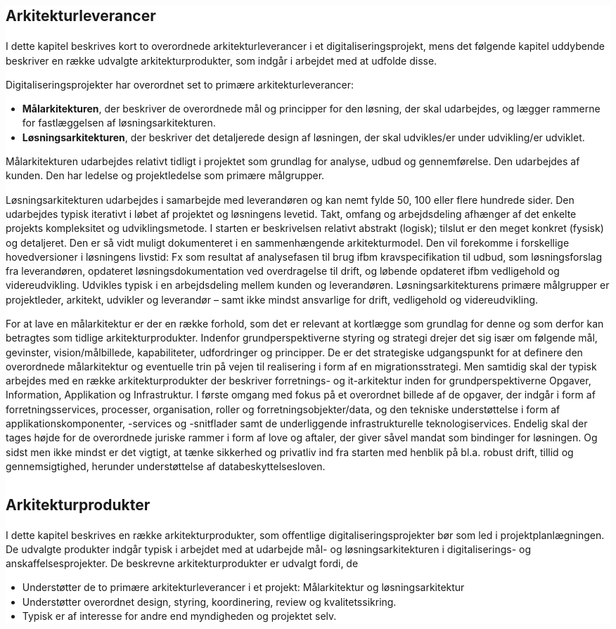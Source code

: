 ## Arkitekturleverancer

I dette kapitel beskrives kort to overordnede arkitekturleverancer i et digitaliseringsprojekt, mens det følgende kapitel uddybende beskriver en række udvalgte arkitekturprodukter, som indgår i arbejdet med at udfolde disse.

Digitaliseringsprojekter har overordnet set to primære arkitekturleverancer:

* **Målarkitekturen**, der beskriver de overordnede mål og principper for den løsning, der skal udarbejdes, og lægger rammerne for fastlæggelsen af løsningsarkitekturen.
* **Løsningsarkitekturen**, der beskriver det detaljerede design af løsningen, der skal udvikles/er under udvikling/er udviklet.

Målarkitekturen udarbejdes relativt tidligt i projektet som grundlag for analyse, udbud og gennemførelse. Den udarbejdes af kunden. Den har ledelse og projektledelse som primære målgrupper. 

Løsningsarkitekturen udarbejdes i samarbejde med leverandøren og kan nemt fylde 50, 100 eller flere hundrede sider. Den udarbejdes typisk iterativt i løbet af projektet og løsningens levetid. Takt, omfang og arbejdsdeling afhænger af det enkelte projekts kompleksitet og udviklingsmetode. I starten er beskrivelsen relativt abstrakt (logisk); tilslut er den meget konkret (fysisk) og detaljeret. Den er så vidt muligt dokumenteret i en sammenhængende arkitekturmodel. Den vil forekomme i forskellige hovedversioner i løsningens livstid: Fx som resultat af analysefasen til brug ifbm kravspecifikation til udbud, som løsningsforslag fra leverandøren, opdateret løsningsdokumentation ved overdragelse til drift, og løbende opdateret ifbm vedligehold og videreudvikling. Udvikles typisk i en arbejdsdeling mellem kunden og leverandøren. Løsningsarkitekturens primære målgrupper er projektleder, arkitekt, udvikler og leverandør – samt ikke mindst ansvarlige for drift, vedligehold og videreudvikling.

For at lave en målarkitektur er der en række forhold, som det er relevant at kortlægge som grundlag for denne og som derfor kan betragtes som tidlige arkitekturprodukter. Indenfor grundperspektiverne styring og strategi drejer det sig især om følgende mål, gevinster, vision/målbillede, kapabiliteter, udfordringer og principper. De er det strategiske udgangspunkt for at definere den overordnede målarkitektur og eventuelle trin på vejen til realisering i form af en migrationsstrategi. Men samtidig skal der typisk arbejdes med en række arkitekturprodukter der beskriver forretnings- og it-arkitektur inden for grundperspektiverne Opgaver, Information, Applikation og Infrastruktur. I første omgang med fokus på et overordnet billede af de opgaver, der indgår i form af forretningsservices, processer, organisation, roller og forretningsobjekter/data, og den tekniske understøttelse i form af applikationskomponenter, -services og -snitflader samt de underliggende infrastrukturelle teknologiservices. Endelig skal der tages højde for de overordnede juriske rammer i form af love og aftaler, der giver såvel mandat som bindinger for løsningen. Og sidst men ikke mindst er det vigtigt, at tænke sikkerhed og privatliv ind fra starten med henblik på bl.a. robust drift, tillid og gennemsigtighed, herunder understøttelse af databeskyttelsesloven.

## Arkitekturprodukter

I dette kapitel beskrives en række arkitekturprodukter, som offentlige digitaliseringsprojekter bør som led i projektplanlægningen. De udvalgte produkter indgår typisk i arbejdet med at udarbejde mål- og løsningsarkitekturen i digitaliserings- og anskaffelsesprojekter. De beskrevne arkitekturprodukter er udvalgt fordi, de 

* Understøtter de to primære arkitekturleverancer i et projekt: Målarkitektur og løsningsarkitektur
* Understøtter overordnet design, styring, koordinering, review og kvalitetssikring.
* Typisk er af interesse for andre end myndigheden og projektet selv.
